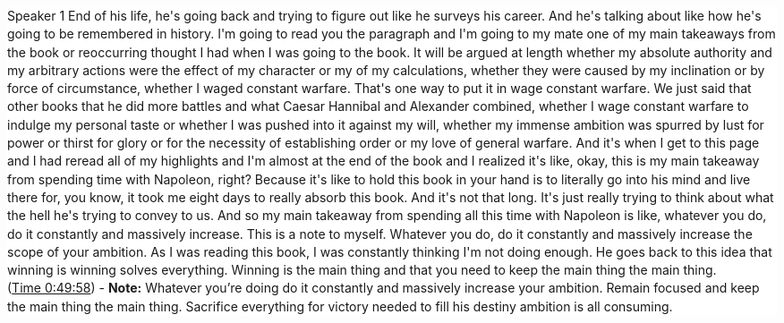   Speaker 1
  End of his life, he's going back and trying to figure out like he surveys his career. And he's talking about like how he's going to be remembered in history. I'm going to read you the paragraph and I'm going to my mate one of my main takeaways from the book or reoccurring thought I had when I was going to the book. It will be argued at length whether my absolute authority and my arbitrary actions were the effect of my character or my of my calculations, whether they were caused by my inclination or by force of circumstance, whether I waged constant warfare. That's one way to put it in wage constant warfare. We just said that other books that he did more battles and what Caesar Hannibal and Alexander combined, whether I wage constant warfare to indulge my personal taste or whether I was pushed into it against my will, whether my immense ambition was spurred by lust for power or thirst for glory or for the necessity of establishing order or my love of general warfare. And it's when I get to this page and I had reread all of my highlights and I'm almost at the end of the book and I realized it's like, okay, this is my main takeaway from spending time with Napoleon, right? Because it's like to hold this book in your hand is to literally go into his mind and live there for, you know, it took me eight days to really absorb this book. And it's not that long. It's just really trying to think about what the hell he's trying to convey to us. And so my main takeaway from spending all this time with Napoleon is like, whatever you do, do it constantly and massively increase. This is a note to myself. Whatever you do, do it constantly and massively increase the scope of your ambition. As I was reading this book, I was constantly thinking I'm not doing enough. He goes back to this idea that winning is winning solves everything. Winning is the main thing and that you need to keep the main thing the main thing. ([Time 0:49:58](https://share.snipd.com/snip/b4502052-20c2-49ea-8458-9d9d466722c2))
    - **Note:** Whatever you’re doing do it constantly and massively increase your ambition. Remain focused and keep the main thing the main thing. Sacrifice everything for victory needed to fill his destiny ambition is all consuming.
